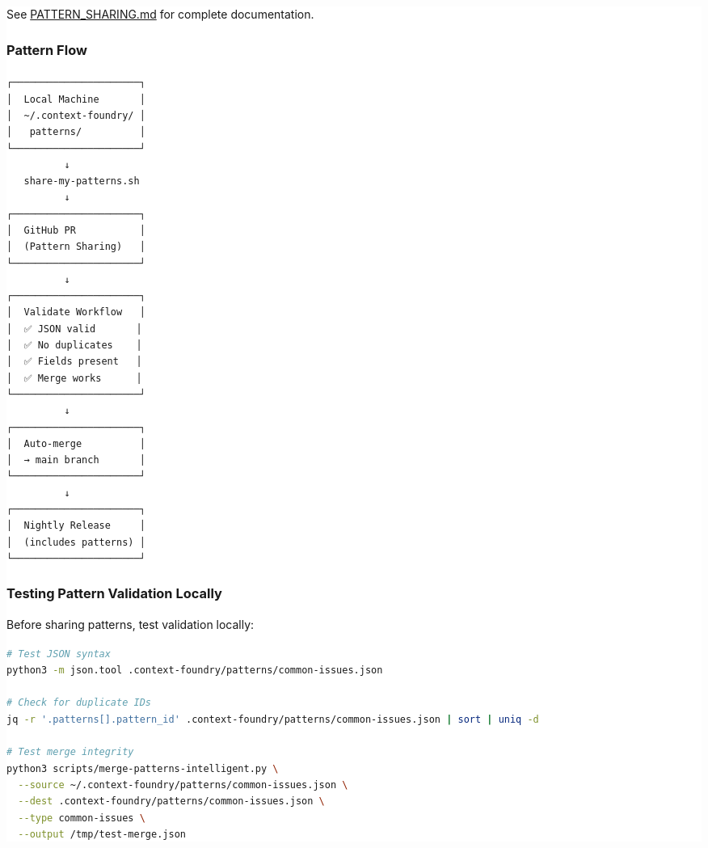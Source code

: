 See [PATTERN_SHARING.md](./PATTERN_SHARING.md) for complete documentation.

### Pattern Flow

```
┌──────────────────────┐
│  Local Machine       │
│  ~/.context-foundry/ │
│   patterns/          │
└──────────────────────┘
          ↓
   share-my-patterns.sh
          ↓
┌──────────────────────┐
│  GitHub PR           │
│  (Pattern Sharing)   │
└──────────────────────┘
          ↓
┌──────────────────────┐
│  Validate Workflow   │
│  ✅ JSON valid       │
│  ✅ No duplicates    │
│  ✅ Fields present   │
│  ✅ Merge works      │
└──────────────────────┘
          ↓
┌──────────────────────┐
│  Auto-merge          │
│  → main branch       │
└──────────────────────┘
          ↓
┌──────────────────────┐
│  Nightly Release     │
│  (includes patterns) │
└──────────────────────┘
```

### Testing Pattern Validation Locally

Before sharing patterns, test validation locally:

```bash
# Test JSON syntax
python3 -m json.tool .context-foundry/patterns/common-issues.json

# Check for duplicate IDs
jq -r '.patterns[].pattern_id' .context-foundry/patterns/common-issues.json | sort | uniq -d

# Test merge integrity
python3 scripts/merge-patterns-intelligent.py \
  --source ~/.context-foundry/patterns/common-issues.json \
  --dest .context-foundry/patterns/common-issues.json \
  --type common-issues \
  --output /tmp/test-merge.json
```
